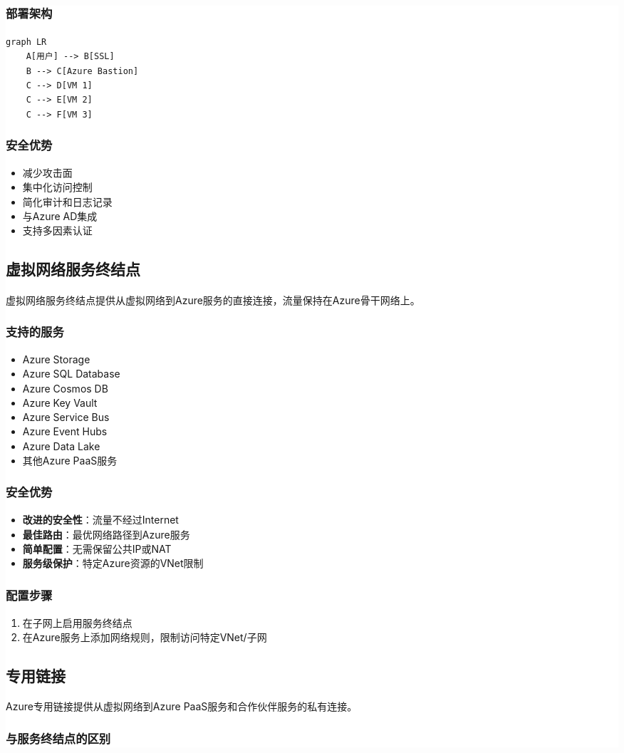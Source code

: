 ### 部署架构

```mermaid
graph LR
    A[用户] --> B[SSL]
    B --> C[Azure Bastion]
    C --> D[VM 1]
    C --> E[VM 2]
    C --> F[VM 3]
```

### 安全优势

- 减少攻击面
- 集中化访问控制
- 简化审计和日志记录
- 与Azure AD集成
- 支持多因素认证

## 虚拟网络服务终结点

虚拟网络服务终结点提供从虚拟网络到Azure服务的直接连接，流量保持在Azure骨干网络上。

### 支持的服务

- Azure Storage
- Azure SQL Database
- Azure Cosmos DB
- Azure Key Vault
- Azure Service Bus
- Azure Event Hubs
- Azure Data Lake
- 其他Azure PaaS服务

### 安全优势

- **改进的安全性**：流量不经过Internet
- **最佳路由**：最优网络路径到Azure服务
- **简单配置**：无需保留公共IP或NAT
- **服务级保护**：特定Azure资源的VNet限制

### 配置步骤

1. 在子网上启用服务终结点
2. 在Azure服务上添加网络规则，限制访问特定VNet/子网

## 专用链接

Azure专用链接提供从虚拟网络到Azure PaaS服务和合作伙伴服务的私有连接。

### 与服务终结点的区别
